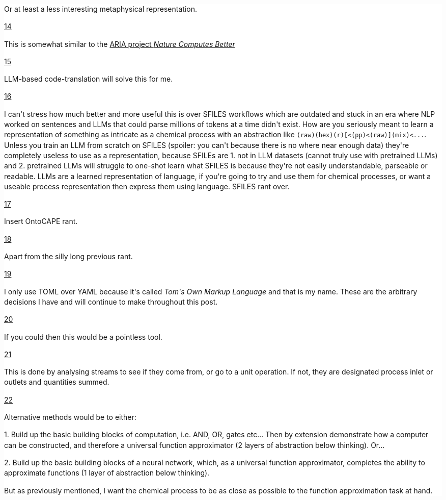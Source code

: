 Or at least a less interesting metaphysical representation.

[14](https://blog.sav.phd/p/metaphysical-chemical-processes#footnote-anchor-14-150373722)

This is somewhat similar to the [ARIA project ](https://www.aria.org.uk/nature-computes-better-seeds/)_[Nature Computes Better](https://www.aria.org.uk/nature-computes-better-seeds/)_[ ](https://www.aria.org.uk/nature-computes-better-seeds/)

[15](https://blog.sav.phd/p/metaphysical-chemical-processes#footnote-anchor-15-150373722)

LLM-based code-translation will solve this for me.

[16](https://blog.sav.phd/p/metaphysical-chemical-processes#footnote-anchor-16-150373722)

I can't stress how much better and more useful this is over SFILES workflows which are outdated and stuck in an era where NLP worked on sentences and LLMs that could parse millions of tokens at a time didn't exist. How are you seriously meant to learn a representation of something as intricate as a chemical process with an abstraction like `(raw)(hex)(r)[<(pp)<(raw)](mix)<...`. Unless you train an LLM from scratch on SFILES (spoiler: you can't because there is no where near enough data) they're completely useless to use as a representation, because SFILEs are 1. not in LLM datasets (cannot truly use with pretrained LLMs) and 2. pretrained LLMs will struggle to one-shot learn what SFILES is because they're not easily understandable, parseable or readable. LLMs are a learned representation of language, if you're going to try and use them for chemical processes, or want a useable process representation then express them using language. SFILES rant over.

[17](https://blog.sav.phd/p/metaphysical-chemical-processes#footnote-anchor-17-150373722)

Insert OntoCAPE rant.

[18](https://blog.sav.phd/p/metaphysical-chemical-processes#footnote-anchor-18-150373722)

Apart from the silly long previous rant. 

[19](https://blog.sav.phd/p/metaphysical-chemical-processes#footnote-anchor-19-150373722)

I only use TOML over YAML because it's called _Tom's Own Markup Language_ and that is my name. These are the arbitrary decisions I have and will continue to make throughout this post.

[20](https://blog.sav.phd/p/metaphysical-chemical-processes#footnote-anchor-20-150373722)

If you could then this would be a pointless tool.

[21](https://blog.sav.phd/p/metaphysical-chemical-processes#footnote-anchor-21-150373722)

This is done by analysing streams to see if they come from, or go to a unit operation. If not, they are designated process inlet or outlets and quantities summed.

[22](https://blog.sav.phd/p/metaphysical-chemical-processes#footnote-anchor-22-150373722)

Alternative methods would be to either: 

1\. Build up the basic building blocks of computation, i.e. AND, OR, gates etc... Then by extension demonstrate how a computer can be constructed, and therefore a universal function approximator (2 layers of abstraction below thinking). Or...

2\. Build up the basic building blocks of a neural network, which, as a universal function approximator, completes the ability to approximate functions (1 layer of abstraction below thinking).

But as previously mentioned, I want the chemical process to be as close as possible to the function approximation task at hand. 
